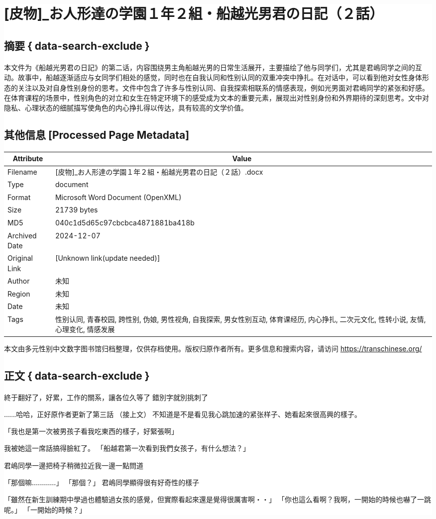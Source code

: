 # [皮物]_お人形達の学園１年２組・船越光男君の日記（２話）



## 摘要  { data-search-exclude }


本文件为《船越光男君の日記》的第二话，内容围绕男主角船越光男的日常生活展开，主要描绘了他与同学们，尤其是君嶋同学之间的互动。故事中，船越逐渐适应与女同学们相处的感觉，同时也在自我认同和性别认同的双重冲突中挣扎。在对话中，可以看到他对女性身体形态的关注以及对自身性别身份的思考。文件中包含了许多与性别认同、自我探索相联系的情感表现，例如光男面对君嶋同学的紧张和好感。在体育课程的场景中，性别角色的对立和女生在特定环境下的感受成为文本的重要元素，展现出对性别身份和外界期待的深刻思考。文中对隐私、心理状态的细腻描写使角色的内心挣扎得以传达，具有较高的文学价值。



## 其他信息 [Processed Page Metadata]

| Attribute       | Value                                  |
|-----------------|----------------------------------------|
| Filename        | [皮物]_お人形達の学園１年２組・船越光男君の日記（２話）.docx                             |
| Type            | document                                 |
| Format          | Microsoft Word Document (OpenXML)                               |
| Size            | 21739 bytes                           |
| MD5             | 040c1d5d65c97cbcbca4871881ba418b                                  |
| Archived Date   | 2024-12-07                             |
| Original Link   | [Unknown link(update needed)]                         |
| Author          | 未知                               |
| Region          | 未知                               |
| Date            | 未知                                 |
| Tags            | 性别认同, 青春校园, 跨性别, 伪娘, 男性视角, 自我探索, 男女性别互动, 体育课经历, 内心挣扎, 二次元文化, 性转小说, 友情, 心理变化, 情感发展                                 |

本文由多元性别中文数字图书馆归档整理，仅供存档使用。版权归原作者所有。更多信息和搜索内容，请访问 <https://transchinese.org/>


## 正文 { data-search-exclude }


終于翻好了，好累，工作的關系，讓各位久等了 錯別字就別挑刺了

......哈哈，正好原作者更新了第三話 （接上文） 不知道是不是看见我心跳加速的紧张样子、她看起來很高興的樣子。

「我也是第一次被男孩子看我吃東西的樣子，好緊張啊」

我被她這一席話搞得臉紅了。 「船越君第一次看到我們女孩子，有什么想法？」

君嶋同學一邊把椅子稍微拉近我一邊一點問道

「那個嘛............」 「那個？」 君嶋同學顯得很有好奇性的樣子

「雖然在新生訓練期中學過也體驗過女孩的感覺，但實際看起來還是覺得很厲害啊・・」 「你也這么看啊？我啊，一開始的時候也嚇了一跳呢。」 「一開始的時候？」
